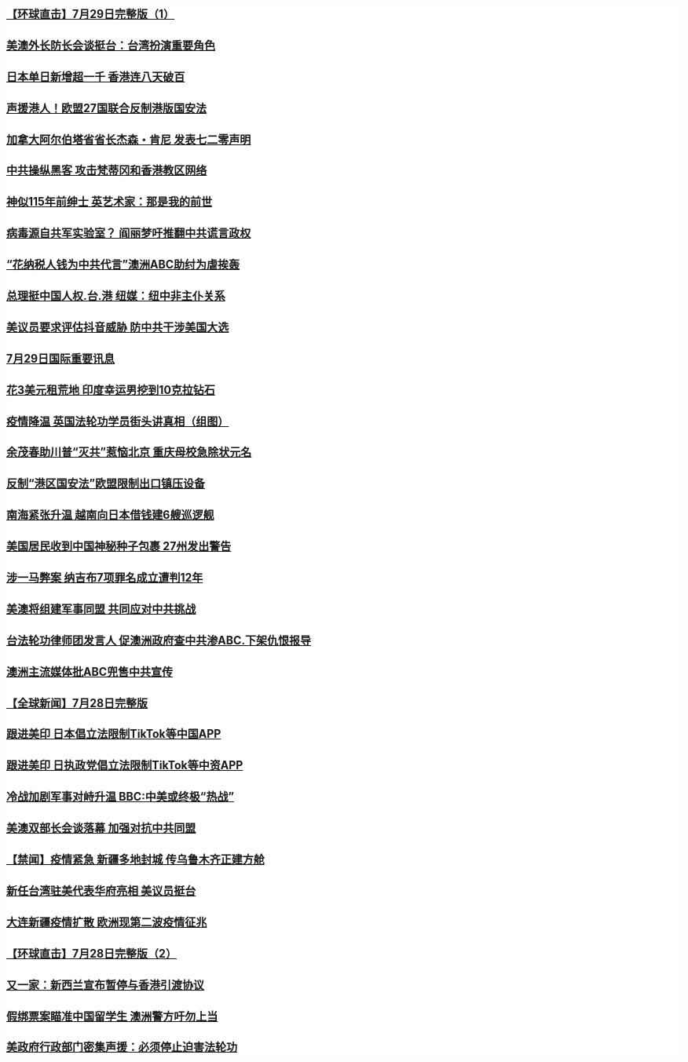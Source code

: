 #### [【环球直击】7月29日完整版（1）](../pages/prog202/a102905699.md)
#### [美澳外长防长会谈挺台：台湾扮演重要角色](../pages/prog202/a102905675.md)
#### [日本单日新增超一千 香港连八天破百](../pages/prog202/a102905671.md)
#### [声援港人！欧盟27国联合反制港版国安法](../pages/prog202/a102905670.md)
#### [加拿大阿尔伯塔省省长杰森・肯尼 发表七二零声明](../pages/prog202/a102905650.md)
#### [中共操纵黑客 攻击梵蒂冈和香港教区网络](../pages/prog202/a102905631.md)
#### [神似115年前绅士 英艺术家：那是我的前世](../pages/prog202/a102905622.md)
#### [病毒源自共军实验室？ 阎丽梦吁推翻中共谎言政权](../pages/prog202/a102905601.md)
#### [“花纳税人钱为中共代言”澳洲ABC助纣为虐挨轰](../pages/prog202/a102905588.md)
#### [总理挺中国人权.台.港 纽媒：纽中非主仆关系](../pages/prog202/a102905584.md)
#### [美议员要求评估抖音威胁 防中共干涉美国大选](../pages/prog202/a102905476.md)
#### [7月29日国际重要讯息](../pages/prog202/a102905386.md)
#### [花3美元租荒地 印度幸运男挖到10克拉钻石](../pages/prog202/a102905313.md)
#### [疫情降温 英国法轮功学员街头讲真相（组图）](../pages/prog202/a102905295.md)
#### [余茂春助川普“灭共”惹恼北京 重庆母校急除状元名](../pages/prog202/a102905210.md)
#### [反制“港区国安法”欧盟限制出口镇压设备](../pages/prog202/a102905199.md)
#### [南海紧张升温 越南向日本借钱建6艘巡逻舰](../pages/prog202/a102905171.md)
#### [美国居民收到中国神秘种子包裹 27州发出警告](../pages/prog202/a102905156.md)
#### [涉一马弊案 纳吉布7项罪名成立遭判12年](../pages/prog202/a102905149.md)
#### [美澳将组建军事同盟 共同应对中共挑战](../pages/prog202/a102905128.md)
#### [台法轮功律师团发言人 促澳洲政府查中共渗ABC.下架仇恨报导](../pages/prog202/a102905080.md)
#### [澳洲主流媒体批ABC兜售中共宣传](../pages/prog202/a102905054.md)
#### [【全球新闻】7月28日完整版](../pages/prog202/a102905029.md)
#### [跟进美印 日本倡立法限制TikTok等中国APP](../pages/prog202/a102904995.md)
#### [跟进美印 日执政党倡立法限制TikTok等中资APP](../pages/prog202/a102904965.md)
#### [冷战加剧军事对峙升温 BBC:中美或终极“热战”](../pages/prog202/a102904930.md)
#### [美澳双部长会谈落幕 加强对抗中共同盟](../pages/prog202/a102904882.md)
#### [【禁闻】疫情紧急 新疆多地封城 传乌鲁木齐正建方舱](../pages/prog202/a102904845.md)
#### [新任台湾驻美代表华府亮相 美议员挺台](../pages/prog202/a102904804.md)
#### [大连新疆疫情扩散 欧洲现第二波疫情征兆](../pages/prog202/a102904794.md)
#### [【环球直击】7月28日完整版（2）](../pages/prog202/a102904700.md)
#### [又一家：新西兰宣布暂停与香港引渡协议](../pages/prog202/a102904687.md)
#### [假绑票案瞄准中国留学生 澳洲警方吁勿上当](../pages/prog202/a102904630.md)
#### [美政府行政部门密集声援：必须停止迫害法轮功](../pages/prog202/a102904579.md)